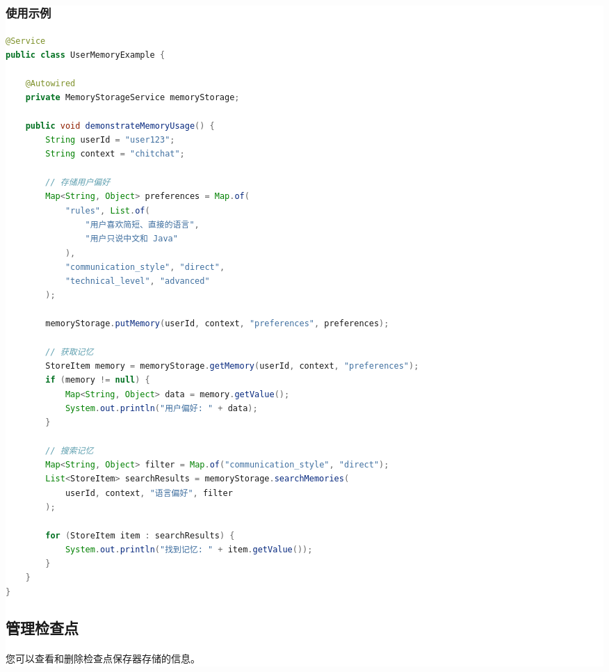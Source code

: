 ```java
```

### 使用示例

```java
@Service
public class UserMemoryExample {

    @Autowired
    private MemoryStorageService memoryStorage;

    public void demonstrateMemoryUsage() {
        String userId = "user123";
        String context = "chitchat";

        // 存储用户偏好
        Map<String, Object> preferences = Map.of(
            "rules", List.of(
                "用户喜欢简短、直接的语言",
                "用户只说中文和 Java"
            ),
            "communication_style", "direct",
            "technical_level", "advanced"
        );

        memoryStorage.putMemory(userId, context, "preferences", preferences);

        // 获取记忆
        StoreItem memory = memoryStorage.getMemory(userId, context, "preferences");
        if (memory != null) {
            Map<String, Object> data = memory.getValue();
            System.out.println("用户偏好: " + data);
        }

        // 搜索记忆
        Map<String, Object> filter = Map.of("communication_style", "direct");
        List<StoreItem> searchResults = memoryStorage.searchMemories(
            userId, context, "语言偏好", filter
        );

        for (StoreItem item : searchResults) {
            System.out.println("找到记忆: " + item.getValue());
        }
    }
}
```

## 管理检查点

您可以查看和删除检查点保存器存储的信息。

